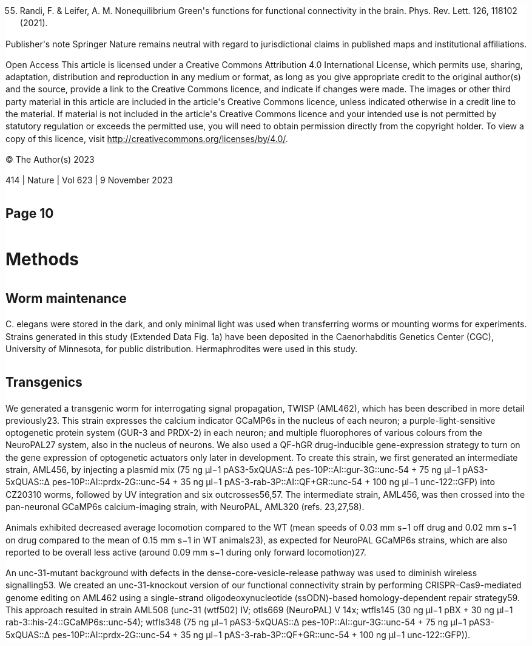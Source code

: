55. Randi, F. & Leifer, A. M. Nonequilibrium Green's functions for functional connectivity in the brain. Phys. Rev. Lett. 126, 118102 (2021).

Publisher's note Springer Nature remains neutral with regard to jurisdictional claims in published maps and institutional affiliations.

Open Access This article is licensed under a Creative Commons Attribution 4.0 International License, which permits use, sharing, adaptation, distribution and reproduction in any medium or format, as long as you give appropriate credit to the original author(s) and the source, provide a link to the Creative Commons licence, and indicate if changes were made. The images or other third party material in this article are included in the article's Creative Commons licence, unless indicated otherwise in a credit line to the material. If material is not included in the article's Creative Commons licence and your intended use is not permitted by statutory regulation or exceeds the permitted use, you will need to obtain permission directly from the copyright holder. To view a copy of this licence, visit http://creativecommons.org/licenses/by/4.0/.

© The Author(s) 2023

414 | Nature | Vol 623 | 9 November 2023

## Page 10

# Methods

## Worm maintenance

C. elegans were stored in the dark, and only minimal light was used when transferring worms or mounting worms for experiments. Strains generated in this study (Extended Data Fig. 1a) have been deposited in the Caenorhabditis Genetics Center (CGC), University of Minnesota, for public distribution. Hermaphrodites were used in this study.

## Transgenics

We generated a transgenic worm for interrogating signal propagation, TWISP (AML462), which has been described in more detail previously23. This strain expresses the calcium indicator GCaMP6s in the nucleus of each neuron; a purple-light-sensitive optogenetic protein system (GUR-3 and PRDX-2) in each neuron; and multiple fluorophores of various colours from the NeuroPAL27 system, also in the nucleus of neurons. We also used a QF-hGR drug-inducible gene-expression strategy to turn on the gene expression of optogenetic actuators only later in development. To create this strain, we first generated an intermediate strain, AML456, by injecting a plasmid mix (75 ng μl−1 pAS3-5xQUAS::Δ pes-10P::AI::gur-3G::unc-54 + 75 ng μl−1 pAS3-5xQUAS::Δ pes-10P::AI::prdx-2G::unc-54 + 35 ng μl−1 pAS-3-rab-3P::AI::QF+GR::unc-54 + 100 ng μl−1 unc-122::GFP) into CZ20310 worms, followed by UV integration and six outcrosses56,57. The intermediate strain, AML456, was then crossed into the pan-neuronal GCaMP6s calcium-imaging strain, with NeuroPAL, AML320 (refs. 23,27,58).

Animals exhibited decreased average locomotion compared to the WT (mean speeds of 0.03 mm s−1 off drug and 0.02 mm s−1 on drug compared to the mean of 0.15 mm s−1 in WT animals23), as expected for NeuroPAL GCaMP6s strains, which are also reported to be overall less active (around 0.09 mm s−1 during only forward locomotion)27.

An unc-31-mutant background with defects in the dense-core-vesicle-release pathway was used to diminish wireless signalling53. We created an unc-31-knockout version of our functional connectivity strain by performing CRISPR–Cas9-mediated genome editing on AML462 using a single-strand oligodeoxynucleotide (ssODN)-based homology-dependent repair strategy59. This approach resulted in strain AML508 (unc-31 (wtf502) IV; otIs669 (NeuroPAL) V 14x; wtfIs145 (30 ng μl−1 pBX + 30 ng μl−1 rab-3::his-24::GCaMP6s::unc-54); wtfIs348 (75 ng μl−1 pAS3-5xQUAS::Δ pes-10P::AI::gur-3G::unc-54 + 75 ng μl−1 pAS3-5xQUAS::Δ pes-10P::AI::prdx-2G::unc-54 + 35 ng μl−1 pAS-3-rab-3P::QF+GR::unc-54 + 100 ng μl−1 unc-122::GFP)).
